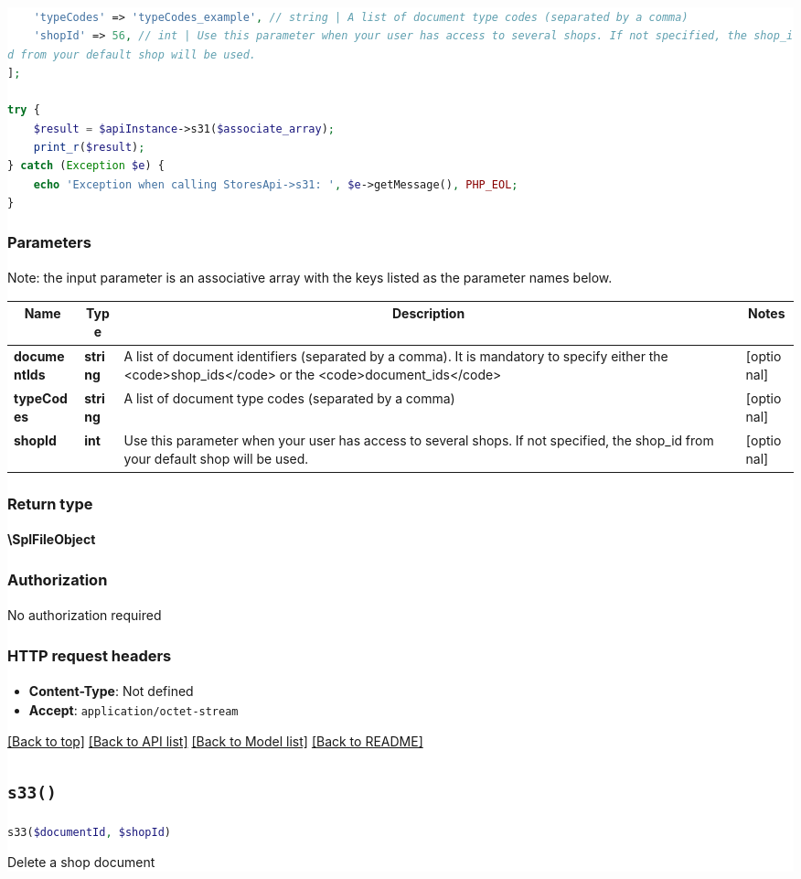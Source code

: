 ```php
    'typeCodes' => 'typeCodes_example', // string | A list of document type codes (separated by a comma)
    'shopId' => 56, // int | Use this parameter when your user has access to several shops. If not specified, the shop_id from your default shop will be used.
];

try {
    $result = $apiInstance->s31($associate_array);
    print_r($result);
} catch (Exception $e) {
    echo 'Exception when calling StoresApi->s31: ', $e->getMessage(), PHP_EOL;
}
```

### Parameters

Note: the input parameter is an associative array with the keys listed as the parameter names below.

| Name | Type | Description  | Notes |
| ------------- | ------------- | ------------- | ------------- |
| **documentIds** | **string**| A list of document identifiers (separated by a comma). It is mandatory to specify either the &lt;code&gt;shop_ids&lt;/code&gt; or the &lt;code&gt;document_ids&lt;/code&gt; | [optional] |
| **typeCodes** | **string**| A list of document type codes (separated by a comma) | [optional] |
| **shopId** | **int**| Use this parameter when your user has access to several shops. If not specified, the shop_id from your default shop will be used. | [optional] |

### Return type

**\SplFileObject**

### Authorization

No authorization required

### HTTP request headers

- **Content-Type**: Not defined
- **Accept**: `application/octet-stream`

[[Back to top]](#) [[Back to API list]](../../README.md#endpoints)
[[Back to Model list]](../../README.md#models)
[[Back to README]](../../README.md)

## `s33()`

```php
s33($documentId, $shopId)
```

Delete a shop document



